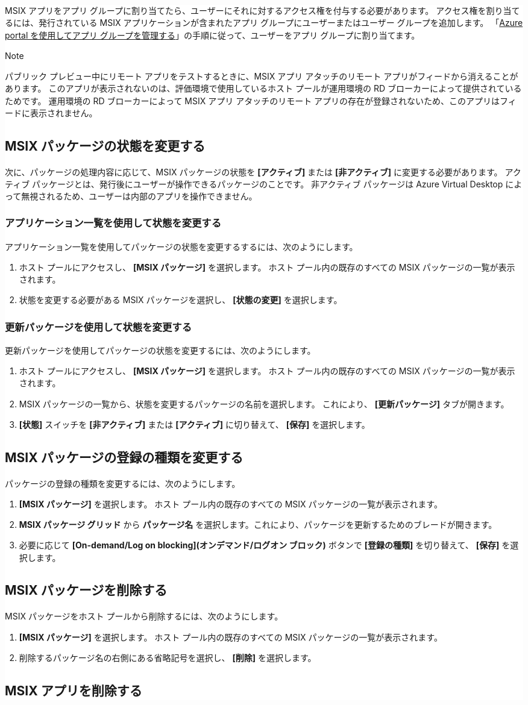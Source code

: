 MSIX アプリをアプリ グループに割り当てたら、ユーザーにそれに対するアクセス権を付与する必要があります。 アクセス権を割り当てるには、発行されている MSIX アプリケーションが含まれたアプリ グループにユーザーまたはユーザー グループを追加します。 「[Azure portal を使用してアプリ グループを管理する](manage-app-groups.md)」の手順に従って、ユーザーをアプリ グループに割り当てます。

>[!NOTE]
>パブリック プレビュー中にリモート アプリをテストするときに、MSIX アプリ アタッチのリモート アプリがフィードから消えることがあります。 このアプリが表示されないのは、評価環境で使用しているホスト プールが運用環境の RD ブローカーによって提供されているためです。 運用環境の RD ブローカーによって MSIX アプリ アタッチのリモート アプリの存在が登録されないため、このアプリはフィードに表示されません。

## <a name="change-msix-package-state"></a>MSIX パッケージの状態を変更する

次に、パッケージの処理内容に応じて、MSIX パッケージの状態を **[アクティブ]** または **[非アクティブ]** に変更する必要があります。 アクティブ パッケージとは、発行後にユーザーが操作できるパッケージのことです。 非アクティブ パッケージは Azure Virtual Desktop によって無視されるため、ユーザーは内部のアプリを操作できません。

### <a name="change-state-with-the-applications-list"></a>アプリケーション一覧を使用して状態を変更する

アプリケーション一覧を使用してパッケージの状態を変更するするには、次のようにします。

1. ホスト プールにアクセスし、 **[MSIX パッケージ]** を選択します。 ホスト プール内の既存のすべての MSIX パッケージの一覧が表示されます。

2. 状態を変更する必要がある MSIX パッケージを選択し、 **[状態の変更]** を選択します。

### <a name="change-state-with-update-package"></a>更新パッケージを使用して状態を変更する

更新パッケージを使用してパッケージの状態を変更するには、次のようにします。

1. ホスト プールにアクセスし、 **[MSIX パッケージ]** を選択します。 ホスト プール内の既存のすべての MSIX パッケージの一覧が表示されます。

2. MSIX パッケージの一覧から、状態を変更するパッケージの名前を選択します。 これにより、 **[更新パッケージ]** タブが開きます。

3. **[状態]** スイッチを **[非アクティブ]** または **[アクティブ]** に切り替えて、 **[保存]** を選択します。

## <a name="change-msix-package-registration-type"></a>MSIX パッケージの登録の種類を変更する

パッケージの登録の種類を変更するには、次のようにします。

1. **[MSIX パッケージ]** を選択します。 ホスト プール内の既存のすべての MSIX パッケージの一覧が表示されます。

2. **MSIX パッケージ グリッド** から **パッケージ名** を選択します。これにより、パッケージを更新するためのブレードが開きます。

3. 必要に応じて **[On-demand/Log on blocking]\(オンデマンド/ログオン ブロック\)** ボタンで **[登録の種類]** を切り替えて、 **[保存]** を選択します。

## <a name="remove-an-msix-package"></a>MSIX パッケージを削除する

MSIX パッケージをホスト プールから削除するには、次のようにします。

1. **[MSIX パッケージ]** を選択します。  ホスト プール内の既存のすべての MSIX パッケージの一覧が表示されます。

2. 削除するパッケージ名の右側にある省略記号を選択し、 **[削除]** を選択します。

## <a name="remove-msix-apps"></a>MSIX アプリを削除する
